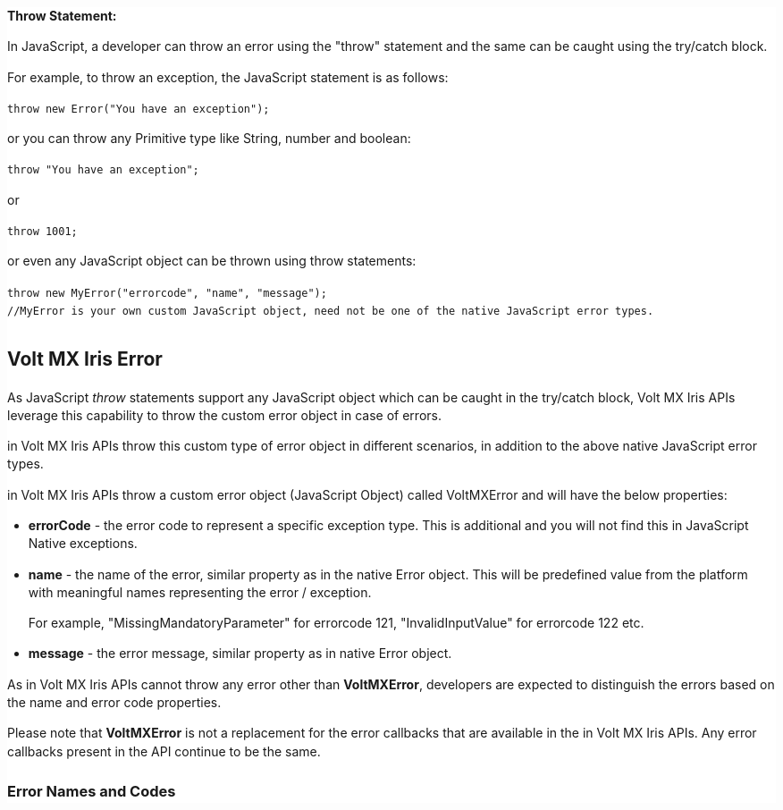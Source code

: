 **Throw Statement:**

In JavaScript, a developer can throw an error using the "throw" statement and the same can be caught using the try/catch block.

For example, to throw an exception, the JavaScript statement is as follows:

```
throw new Error("You have an exception");
```

or you can throw any Primitive type like String, number and boolean:

```
throw "You have an exception";
```

or

```
throw 1001;
```

or even any JavaScript object can be thrown using throw statements:

```
throw new MyError("errorcode", "name", "message");  
//MyError is your own custom JavaScript object, need not be one of the native JavaScript error types.
```

Volt MX  Iris Error
------------------------

As JavaScript _throw_ statements support any JavaScript object which can be caught in the try/catch block, Volt MX Iris APIs leverage this capability to throw the custom error object in case of errors.

in Volt MX Iris APIs throw this custom type of error object in different scenarios, in addition to the above native JavaScript error types.

in Volt MX Iris APIs throw a custom error object (JavaScript Object) called VoltMXError and will have the below properties:

*   **errorCode** - the error code to represent a specific exception type. This is additional and you will not find this in JavaScript Native exceptions.
*   **name** - the name of the error, similar property as in the native Error object. This will be predefined value from the platform with meaningful names representing the error / exception.
    
    For example, "MissingMandatoryParameter" for errorcode 121, "InvalidInputValue" for errorcode 122 etc.
    
*   **message** - the error message, similar property as in native Error object.

As in Volt MX Iris APIs cannot throw any error other than **VoltMXError**, developers are expected to distinguish the errors based on the name and error code properties.

Please note that **VoltMXError** is not a replacement for the error callbacks that are available in the in Volt MX Iris APIs. Any error callbacks present in the API continue to be the same.

### Error Names and Codes
